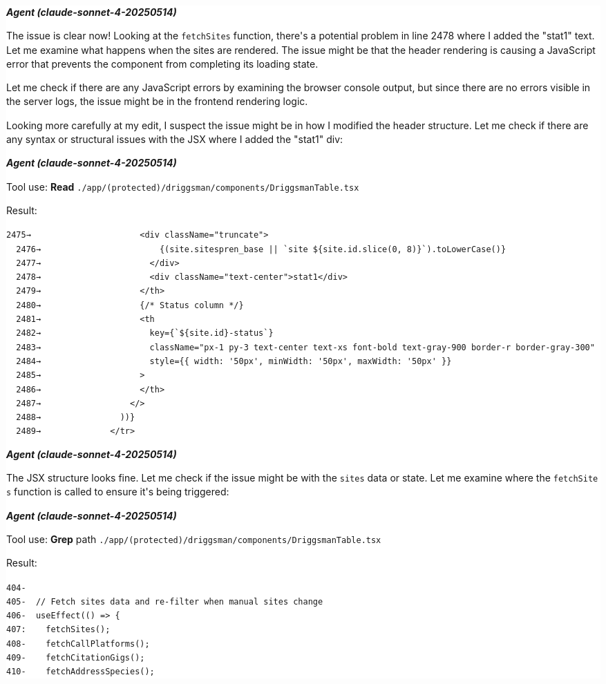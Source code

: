 _**Agent (claude-sonnet-4-20250514)**_

The issue is clear now! Looking at the `fetchSites` function, there's a potential problem in line 2478 where I added the "stat1" text. Let me examine what happens when the sites are rendered. The issue might be that the header rendering is causing a JavaScript error that prevents the component from completing its loading state.

Let me check if there are any JavaScript errors by examining the browser console output, but since there are no errors visible in the server logs, the issue might be in the frontend rendering logic.

Looking more carefully at my edit, I suspect the issue might be in how I modified the header structure. Let me check if there are any syntax or structural issues with the JSX where I added the "stat1" div:

_**Agent (claude-sonnet-4-20250514)**_

Tool use: **Read** `./app/(protected)/driggsman/components/DriggsmanTable.tsx`

Result:

```
2475→                      <div className="truncate">
  2476→                        {(site.sitespren_base || `site ${site.id.slice(0, 8)}`).toLowerCase()}
  2477→                      </div>
  2478→                      <div className="text-center">stat1</div>
  2479→                    </th>
  2480→                    {/* Status column */}
  2481→                    <th
  2482→                      key={`${site.id}-status`}
  2483→                      className="px-1 py-3 text-center text-xs font-bold text-gray-900 border-r border-gray-300"
  2484→                      style={{ width: '50px', minWidth: '50px', maxWidth: '50px' }}
  2485→                    >
  2486→                    </th>
  2487→                  </>
  2488→                ))}
  2489→              </tr>
```

_**Agent (claude-sonnet-4-20250514)**_

The JSX structure looks fine. Let me check if the issue might be with the `sites` data or state. Let me examine where the `fetchSites` function is called to ensure it's being triggered:

_**Agent (claude-sonnet-4-20250514)**_

Tool use: **Grep** path `./app/(protected)/driggsman/components/DriggsmanTable.tsx`

Result:

```
404-
405-  // Fetch sites data and re-filter when manual sites change
406-  useEffect(() => {
407:    fetchSites();
408-    fetchCallPlatforms();
409-    fetchCitationGigs();
410-    fetchAddressSpecies();
```
